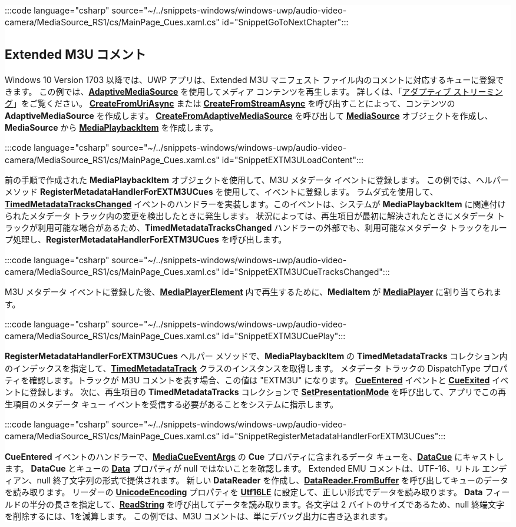 :::code language="csharp" source="~/../snippets-windows/windows-uwp/audio-video-camera/MediaSource_RS1/cs/MainPage_Cues.xaml.cs" id="SnippetGoToNextChapter":::

## <a name="extended-m3u-comments"></a>Extended M3U コメント
Windows 10 Version 1703 以降では、UWP アプリは、Extended M3U マニフェスト ファイル内のコメントに対応するキューに登録できます。 この例では、[**AdaptiveMediaSource**](/uwp/api/windows.media.streaming.adaptive.adaptivemediasource) を使用してメディア コンテンツを再生します。 詳しくは、「[アダプティブ ストリーミング](adaptive-streaming.md)」をご覧ください。 [**CreateFromUriAsync**](/uwp/api/windows.media.streaming.adaptive.adaptivemediasource.CreateFromUriAsync) または [**CreateFromStreamAsync**](/uwp/api/windows.media.streaming.adaptive.adaptivemediasource.CreateFromStreamAsync) を呼び出すことによって、コンテンツの **AdaptiveMediaSource** を作成します。 [**CreateFromAdaptiveMediaSource**](/uwp/api/windows.media.core.mediasource.CreateFromAdaptiveMediaSource) を呼び出して [**MediaSource**](/uwp/api/windows.media.core.mediasource) オブジェクトを作成し、**MediaSource** から [**MediaPlaybackItem**](/uwp/api/windows.media.playback.mediaplaybackitem) を作成します。

:::code language="csharp" source="~/../snippets-windows/windows-uwp/audio-video-camera/MediaSource_RS1/cs/MainPage_Cues.xaml.cs" id="SnippetEXTM3ULoadContent":::

前の手順で作成された **MediaPlaybackItem** オブジェクトを使用して、M3U メタデータ イベントに登録します。 この例では、ヘルパー メソッド **RegisterMetadataHandlerForEXTM3UCues** を使用して、イベントに登録します。 ラムダ式を使用して、[**TimedMetadataTracksChanged**](/uwp/api/windows.media.playback.mediaplaybackitem.TimedMetadataTracksChanged) イベントのハンドラーを実装します。このイベントは、システムが **MediaPlaybackItem** に関連付けられたメタデータ トラック内の変更を検出したときに発生します。 状況によっては、再生項目が最初に解決されたときにメタデータ トラックが利用可能な場合があるため、**TimedMetadataTracksChanged** ハンドラーの外部でも、利用可能なメタデータ トラックをループ処理し、**RegisterMetadataHandlerForEXTM3UCues** を呼び出します。

:::code language="csharp" source="~/../snippets-windows/windows-uwp/audio-video-camera/MediaSource_RS1/cs/MainPage_Cues.xaml.cs" id="SnippetEXTM3UCueTracksChanged":::

M3U メタデータ イベントに登録した後、[**MediaPlayerElement**](/uwp/api/windows.ui.xaml.controls.mediaplayerelement) 内で再生するために、**MediaItem** が [**MediaPlayer**](/uwp/api/windows.media.playback.mediaplayer) に割り当てられます。

:::code language="csharp" source="~/../snippets-windows/windows-uwp/audio-video-camera/MediaSource_RS1/cs/MainPage_Cues.xaml.cs" id="SnippetEXTM3UCuePlay":::

**RegisterMetadataHandlerForEXTM3UCues** ヘルパー メソッドで、**MediaPlaybackItem** の **TimedMetadataTracks** コレクション内のインデックスを指定して、[**TimedMetadataTrack**](/uwp/api/windows.media.core.timedmetadatatrack) クラスのインスタンスを取得します。 メタデータ トラックの DispatchType プロパティを確認します。トラックが M3U コメントを表す場合、この値は "EXTM3U" になります。 [**CueEntered**](/uwp/api/windows.media.core.timedmetadatatrack.CueEntered) イベントと [**CueExited**](/uwp/api/windows.media.core.timedmetadatatrack.CueExited) イベントに登録します。 次に、再生項目の **TimedMetadataTracks** コレクションで [**SetPresentationMode**](/uwp/api/windows.media.playback.mediaplaybacktimedmetadatatracklist.SetPresentationMode) を呼び出して、アプリでこの再生項目のメタデータ キュー イベントを受信する必要があることをシステムに指示します。

:::code language="csharp" source="~/../snippets-windows/windows-uwp/audio-video-camera/MediaSource_RS1/cs/MainPage_Cues.xaml.cs" id="SnippetRegisterMetadataHandlerForEXTM3UCues":::

**CueEntered** イベントのハンドラーで、[**MediaCueEventArgs**](/uwp/api/windows.media.core.mediacueeventargs) の **Cue** プロパティに含まれるデータ キューを、[**DataCue**](/uwp/api/windows.media.core.datacue) にキャストします。  **DataCue** とキューの [**Data**](/uwp/api/windows.media.core.datacue.Data) プロパティが null ではないことを確認します。 Extended EMU コメントは、UTF-16、リトル エンディアン、null 終了文字列の形式で提供されます。 新しい **DataReader** を作成し、[**DataReader.FromBuffer**](/uwp/api/windows.storage.streams.datareader.FromBuffer) を呼び出してキューのデータを読み取ります。 リーダーの [**UnicodeEncoding**](/uwp/api/windows.storage.streams.datareader.UnicodeEncoding) プロパティを [**Utf16LE**](/uwp/api/windows.storage.streams.unicodeencoding) に設定して、正しい形式でデータを読み取ります。 **Data** フィールドの半分の長さを指定して、[**ReadString**](/uwp/api/windows.storage.streams.datareader.ReadString) を呼び出してデータを読み取ります。各文字は 2 バイトのサイズであるため、null 終端文字を削除するには、1を減算します。 この例では、M3U コメントは、単にデバッグ出力に書き込まれます。
